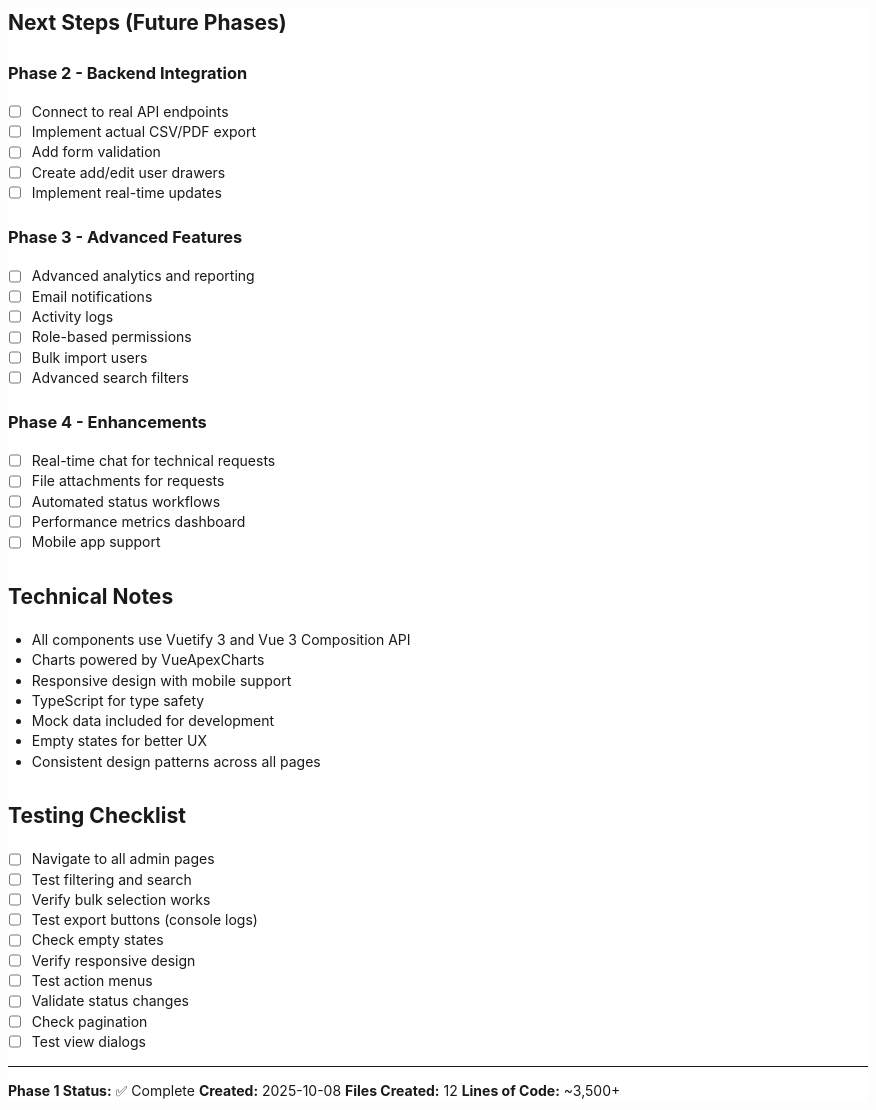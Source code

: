 ## Next Steps (Future Phases)

### Phase 2 - Backend Integration
- [ ] Connect to real API endpoints
- [ ] Implement actual CSV/PDF export
- [ ] Add form validation
- [ ] Create add/edit user drawers
- [ ] Implement real-time updates

### Phase 3 - Advanced Features
- [ ] Advanced analytics and reporting
- [ ] Email notifications
- [ ] Activity logs
- [ ] Role-based permissions
- [ ] Bulk import users
- [ ] Advanced search filters

### Phase 4 - Enhancements
- [ ] Real-time chat for technical requests
- [ ] File attachments for requests
- [ ] Automated status workflows
- [ ] Performance metrics dashboard
- [ ] Mobile app support

## Technical Notes

- All components use Vuetify 3 and Vue 3 Composition API
- Charts powered by VueApexCharts
- Responsive design with mobile support
- TypeScript for type safety
- Mock data included for development
- Empty states for better UX
- Consistent design patterns across all pages

## Testing Checklist

- [ ] Navigate to all admin pages
- [ ] Test filtering and search
- [ ] Verify bulk selection works
- [ ] Test export buttons (console logs)
- [ ] Check empty states
- [ ] Verify responsive design
- [ ] Test action menus
- [ ] Validate status changes
- [ ] Check pagination
- [ ] Test view dialogs

---

**Phase 1 Status:** ✅ Complete
**Created:** 2025-10-08
**Files Created:** 12
**Lines of Code:** ~3,500+
